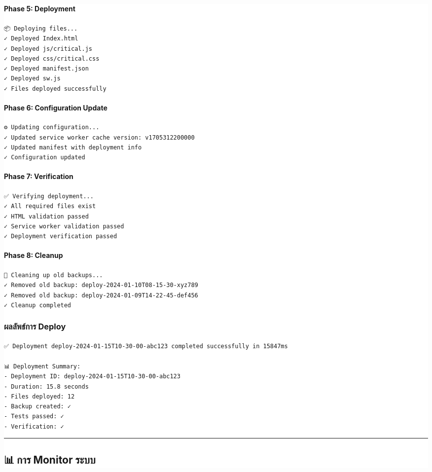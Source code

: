 #### Phase 5: Deployment
```
📦 Deploying files...
✓ Deployed Index.html
✓ Deployed js/critical.js
✓ Deployed css/critical.css
✓ Deployed manifest.json
✓ Deployed sw.js
✓ Files deployed successfully
```

#### Phase 6: Configuration Update
```
⚙️ Updating configuration...
✓ Updated service worker cache version: v1705312200000
✓ Updated manifest with deployment info
✓ Configuration updated
```

#### Phase 7: Verification
```
✅ Verifying deployment...
✓ All required files exist
✓ HTML validation passed
✓ Service worker validation passed
✓ Deployment verification passed
```

#### Phase 8: Cleanup
```
🧹 Cleaning up old backups...
✓ Removed old backup: deploy-2024-01-10T08-15-30-xyz789
✓ Removed old backup: deploy-2024-01-09T14-22-45-def456
✓ Cleanup completed
```

### ผลลัพธ์การ Deploy
```
✅ Deployment deploy-2024-01-15T10-30-00-abc123 completed successfully in 15847ms

📊 Deployment Summary:
- Deployment ID: deploy-2024-01-15T10-30-00-abc123
- Duration: 15.8 seconds
- Files deployed: 12
- Backup created: ✓
- Tests passed: ✓
- Verification: ✓
```

---

## 📊 การ Monitor ระบบ
